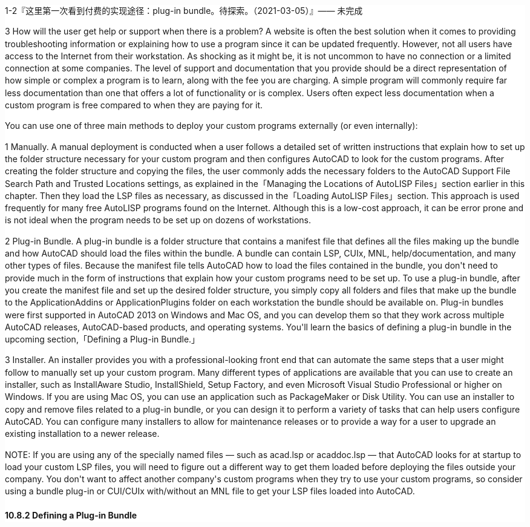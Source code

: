 1-2『这里第一次看到付费的实现途径：plug-in bundle。待探索。（2021-03-05）』—— 未完成

3 How will the user get help or support when there is a problem? A website is often the best solution when it comes to providing troubleshooting information or explaining how to use a program since it can be updated frequently. However, not all users have access to the Internet from their workstation. As shocking as it might be, it is not uncommon to have no connection or a limited connection at some companies. The level of support and documentation that you provide should be a direct representation of how simple or complex a program is to learn, along with the fee you are charging. A simple program will commonly require far less documentation than one that offers a lot of functionality or is complex. Users often expect less documentation when a custom program is free compared to when they are paying for it.

You can use one of three main methods to deploy your custom programs externally (or even internally):

1 Manually. A manual deployment is conducted when a user follows a detailed set of written instructions that explain how to set up the folder structure necessary for your custom program and then configures AutoCAD to look for the custom programs. After creating the folder structure and copying the files, the user commonly adds the necessary folders to the AutoCAD Support File Search Path and Trusted Locations settings, as explained in the「Managing the Locations of AutoLISP Files」section earlier in this chapter. Then they load the LSP files as necessary, as discussed in the「Loading AutoLISP Files」section. This approach is used frequently for many free AutoLISP programs found on the Internet. Although this is a low-cost approach, it can be error prone and is not ideal when the program needs to be set up on dozens of workstations.

2 Plug-in Bundle. A plug-in bundle is a folder structure that contains a manifest file that defines all the files making up the bundle and how AutoCAD should load the files within the bundle. A bundle can contain LSP, CUIx, MNL, help/documentation, and many other types of files. Because the manifest file tells AutoCAD how to load the files contained in the bundle, you don't need to provide much in the form of instructions that explain how your custom programs need to be set up. To use a plug-in bundle, after you create the manifest file and set up the desired folder structure, you simply copy all folders and files that make up the bundle to the ApplicationAddins or ApplicationPlugins folder on each workstation the bundle should be available on. Plug-in bundles were first supported in AutoCAD 2013 on Windows and Mac OS, and you can develop them so that they work across multiple AutoCAD releases, AutoCAD-based products, and operating systems. You'll learn the basics of defining a plug-in bundle in the upcoming section,「Defining a Plug-in Bundle.」

3 Installer. An installer provides you with a professional-looking front end that can automate the same steps that a user might follow to manually set up your custom program. Many different types of applications are available that you can use to create an installer, such as InstallAware Studio, InstallShield, Setup Factory, and even Microsoft Visual Studio Professional or higher on Windows. If you are using Mac OS, you can use an application such as PackageMaker or Disk Utility. You can use an installer to copy and remove files related to a plug-in bundle, or you can design it to perform a variety of tasks that can help users configure AutoCAD. You can configure many installers to allow for maintenance releases or to provide a way for a user to upgrade an existing installation to a newer release.

NOTE: If you are using any of the specially named files — such as acad.lsp or acaddoc.lsp — that AutoCAD looks for at startup to load your custom LSP files, you will need to figure out a different way to get them loaded before deploying the files outside your company. You don't want to affect another company's custom programs when they try to use your custom programs, so consider using a bundle plug-in or CUI/CUIx with/without an MNL file to get your LSP files loaded into AutoCAD.

#### 10.8.2 Defining a Plug-in Bundle
